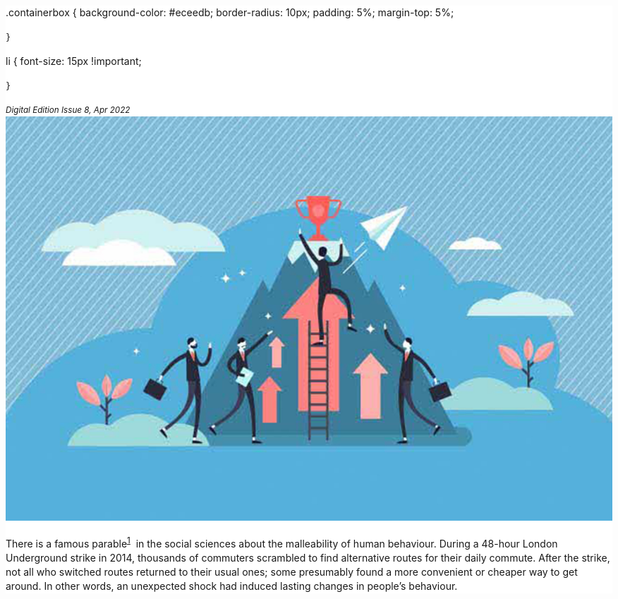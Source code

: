 .containerbox {
	background-color: #eceedb;
	border-radius: 10px;
	padding: 5%;
	margin-top: 5%;
	
	}	

li {
	font-size: 15px !important;
	
	}	

</style>

<em><small>Digital Edition Issue 8, Apr 2022</small></em>
<img src="/images/Cropped_images/Ethos_Digital_08/Digital-08-04.jpg">



<p>There is a famous parable<sup><a href="#notes">1</a></sup>&nbsp; in the social sciences about the malleability of human behaviour. During a 48-hour London Underground strike in 2014, thousands of commuters scrambled to find alternative routes for their daily commute. After the strike, not all who switched routes returned to their usual ones; some presumably found a more convenient or cheaper way to get around. In other words, an unexpected shock had induced lasting changes in people’s behaviour.</p>
